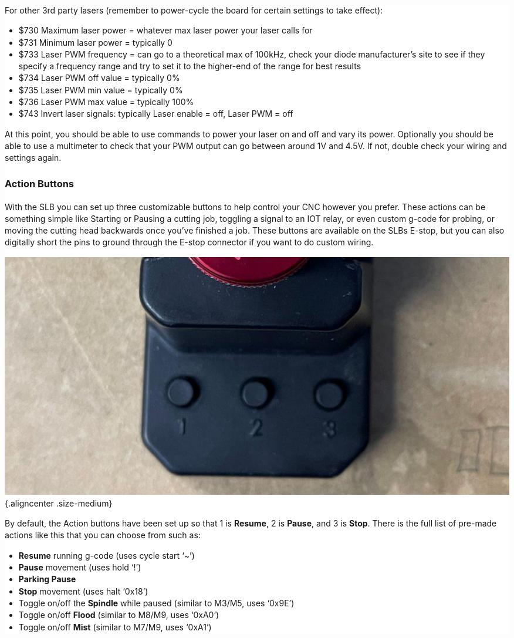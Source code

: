 For other 3rd party lasers (remember to power-cycle the board for certain settings to take effect):

- $730 Maximum laser power = whatever max laser power your laser calls for
- $731 Minimum laser power = typically 0
- $733 Laser PWM frequency = can go to a theoretical max of 100kHz, check your diode manufacturer’s site to see if they specify a frequency range and try to set it to the higher-end of the range for best results
- $734 Laser PWM off value = typically 0%
- $735 Laser PWM min value = typically 0%
- $736 Laser PWM max value = typically 100%
- $743 Invert laser signals: typically Laser enable = off, Laser PWM = off

At this point, you should be able to use commands to power your laser on and off and vary its power. Optionally you should be able to use a multimeter to check that your PWM output can go between around 1V and 4.5V. If not, double check your wiring and settings again.

### Action Buttons

With the SLB you can set up three customizable buttons to help control your CNC however you prefer. These actions can be something simple like Starting or Pausing a cutting job, toggling a signal to an IOT relay, or even custom g-code for probing, or moving the cutting head backwards once you’ve finished a job. These buttons are available on the SLBs E-stop, but you can also digitally short the pins to ground through the E-stop connector if you want to do custom wiring.

![](/_images/_superlongboard/_manual/slb_ma_p9_EStopButts.jpg){.aligncenter .size-medium}

By default, the Action buttons have been set up so that 1 is **Resume**, 2 is **Pause**, and 3 is **Stop**. There is the full list of pre-made actions like this that you can choose from such as:

- **Resume** running g-code (uses cycle start ‘~’)
- **Pause** movement (uses hold ‘!’)
- **Parking Pause**
- **Stop** movement (uses halt ‘0x18’)
- Toggle on/off the **Spindle** while paused (similar to M3/M5, uses ‘0x9E’)
- Toggle on/off **Flood** (similar to M8/M9, uses ‘0xA0’)
- Toggle on/off **Mist** (similar to M7/M9, uses ‘0xA1’)
